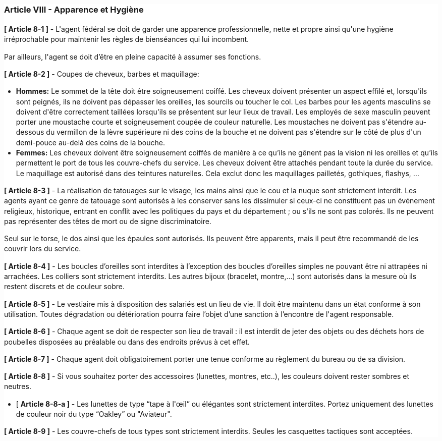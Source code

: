 ### Article VIII - Apparence et Hygiène <a href="#article-viii-apparence-et-hygiene" id="article-viii-apparence-et-hygiene"></a>

**\[ Article 8-1 ]** - L'agent fédéral se doit de garder une apparence professionnelle, nette et propre ainsi qu'une hygiène irréprochable pour maintenir les règles de bienséances qui lui incombent.

Par ailleurs, l'agent se doit d’être en pleine capacité à assumer ses fonctions.

**\[ Article 8-2 ]** - Coupes de cheveux, barbes et maquillage:

* **Hommes:** Le sommet de la tête doit être soigneusement coiffé. Les cheveux doivent présenter un aspect effilé et, lorsqu'ils sont peignés, ils ne doivent pas dépasser les oreilles, les sourcils ou toucher le col. Les barbes pour les agents masculins se doivent d'être correctement taillées lorsqu'ils se présentent sur leur lieux de travail. Les employés de sexe masculin peuvent porter une moustache courte et soigneusement coupée de couleur naturelle. Les moustaches ne doivent pas s'étendre au-dessous du vermillon de la lèvre supérieure ni des coins de la bouche et ne doivent pas s'étendre sur le côté de plus d'un demi-pouce au-delà des coins de la bouche.
* **Femmes:** Les cheveux doivent être soigneusement coiffés de manière à ce qu’ils ne gênent pas la vision ni les oreilles et qu’ils permettent le port de tous les couvre-chefs du service. Les cheveux doivent être attachés pendant toute la durée du service. Le maquillage est autorisé dans des teintures naturelles. Cela exclut donc les maquillages pailletés, gothiques, flashys, …

**\[ Article 8-3 ]** - La réalisation de tatouages sur le visage, les mains ainsi que le cou et la nuque sont strictement interdit. Les agents ayant ce genre de tatouage sont autorisés à les conserver sans les dissimuler si ceux-ci ne constituent pas un événement religieux, historique, entrant en conflit avec les politiques du pays et du département ; ou s'ils ne sont pas colorés. Ils ne peuvent pas représenter des têtes de mort ou de signe discriminatoire.

Seul sur le torse, le dos ainsi que les épaules sont autorisés. Ils peuvent être apparents, mais il peut être recommandé de les couvrir lors du service.

**\[ Article 8-4 ]** - Les boucles d’oreilles sont interdites à l’exception des boucles d’oreilles simples ne pouvant être ni attrapées ni arrachées. Les colliers sont strictement interdits. Les autres bijoux (bracelet, montre,...) sont autorisés dans la mesure où ils restent discrets et de couleur sobre.

**\[ Article 8-5 ]** - Le vestiaire mis à disposition des salariés est un lieu de vie. Il doit être maintenu dans un état conforme à son utilisation. Toutes dégradation ou détérioration pourra faire l’objet d’une sanction à l’encontre de l'agent responsable.

**\[ Article 8-6 ]** - Chaque agent se doit de respecter son lieu de travail : il est interdit de jeter des objets ou des déchets hors de poubelles disposées au préalable ou dans des endroits prévus à cet effet.

**\[ Article 8-7 ]** - Chaque agent doit obligatoirement porter une tenue conforme au règlement du bureau ou de sa division.

**\[ Article 8-8 ]** - Si vous souhaitez porter des accessoires (lunettes, montres, etc..), les couleurs doivent rester sombres et neutres.

* \[ **Article 8-8-a ]** - Les lunettes de type “tape à l'œil” ou élégantes sont strictement interdites. Portez uniquement des lunettes de couleur noir du type “Oakley” ou "Aviateur".

**\[ Article 8-9 ]** - Les couvre-chefs de tous types sont strictement interdits. Seules les casquettes tactiques sont acceptées.
